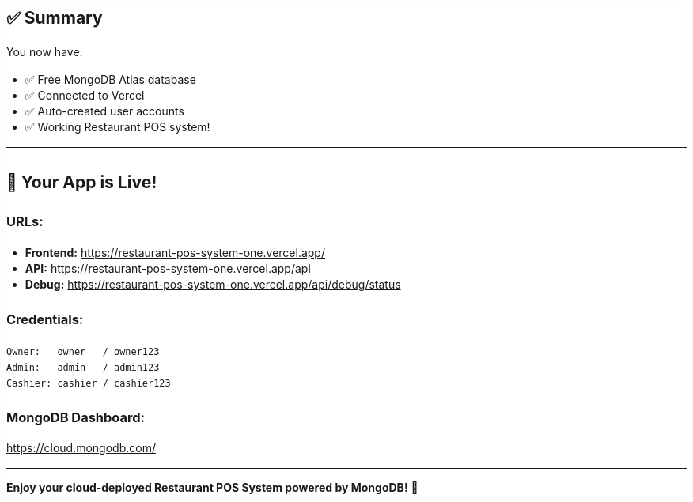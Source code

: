 ## ✅ **Summary**

You now have:
- ✅ Free MongoDB Atlas database
- ✅ Connected to Vercel
- ✅ Auto-created user accounts
- ✅ Working Restaurant POS system!

---

## 🎉 **Your App is Live!**

### **URLs:**
- **Frontend:** https://restaurant-pos-system-one.vercel.app/
- **API:** https://restaurant-pos-system-one.vercel.app/api
- **Debug:** https://restaurant-pos-system-one.vercel.app/api/debug/status

### **Credentials:**
```
Owner:   owner   / owner123
Admin:   admin   / admin123
Cashier: cashier / cashier123
```

### **MongoDB Dashboard:**
https://cloud.mongodb.com/

---

**Enjoy your cloud-deployed Restaurant POS System powered by MongoDB!** 🚀

